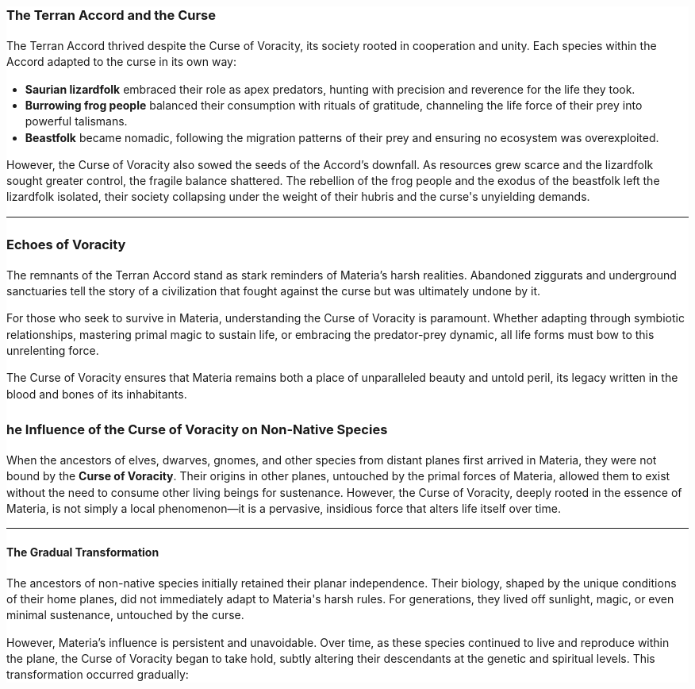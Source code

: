 
### **The Terran Accord and the Curse**

The Terran Accord thrived despite the Curse of Voracity, its society rooted in cooperation and unity. Each species within the Accord adapted to the curse in its own way:

* **Saurian lizardfolk** embraced their role as apex predators, hunting with precision and reverence for the life they took.
* **Burrowing frog people** balanced their consumption with rituals of gratitude, channeling the life force of their prey into powerful talismans.
* **Beastfolk** became nomadic, following the migration patterns of their prey and ensuring no ecosystem was overexploited.

However, the Curse of Voracity also sowed the seeds of the Accord’s downfall. As resources grew scarce and the lizardfolk sought greater control, the fragile balance shattered. The rebellion of the frog people and the exodus of the beastfolk left the lizardfolk isolated, their society collapsing under the weight of their hubris and the curse's unyielding demands.

---

### **Echoes of Voracity**

The remnants of the Terran Accord stand as stark reminders of Materia’s harsh realities. Abandoned ziggurats and underground sanctuaries tell the story of a civilization that fought against the curse but was ultimately undone by it.

For those who seek to survive in Materia, understanding the Curse of Voracity is paramount. Whether adapting through symbiotic relationships, mastering primal magic to sustain life, or embracing the predator-prey dynamic, all life forms must bow to this unrelenting force.

The Curse of Voracity ensures that Materia remains both a place of unparalleled beauty and untold peril, its legacy written in the blood and bones of its inhabitants.

### he Influence of the Curse of Voracity on Non-Native Species

When the ancestors of elves, dwarves, gnomes, and other species from distant planes first arrived in Materia, they were not bound by the **Curse of Voracity**. Their origins in other planes, untouched by the primal forces of Materia, allowed them to exist without the need to consume other living beings for sustenance. However, the Curse of Voracity, deeply rooted in the essence of Materia, is not simply a local phenomenon—it is a pervasive, insidious force that alters life itself over time.

---

#### **The Gradual Transformation**

The ancestors of non-native species initially retained their planar independence. Their biology, shaped by the unique conditions of their home planes, did not immediately adapt to Materia's harsh rules. For generations, they lived off sunlight, magic, or even minimal sustenance, untouched by the curse.

However, Materia’s influence is persistent and unavoidable. Over time, as these species continued to live and reproduce within the plane, the Curse of Voracity began to take hold, subtly altering their descendants at the genetic and spiritual levels. This transformation occurred gradually:
